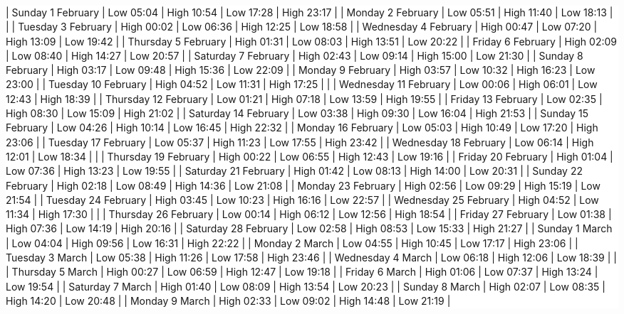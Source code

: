 | Sunday 1 February | Low 05:04 | High 10:54 | Low 17:28 | High 23:17 | 
| Monday 2 February | Low 05:51 | High 11:40 | Low 18:13 |  | 
| Tuesday 3 February | High 00:02 | Low 06:36 | High 12:25 | Low 18:58 | 
| Wednesday 4 February | High 00:47 | Low 07:20 | High 13:09 | Low 19:42 | 
| Thursday 5 February | High 01:31 | Low 08:03 | High 13:51 | Low 20:22 | 
| Friday 6 February | High 02:09 | Low 08:40 | High 14:27 | Low 20:57 | 
| Saturday 7 February | High 02:43 | Low 09:14 | High 15:00 | Low 21:30 | 
| Sunday 8 February | High 03:17 | Low 09:48 | High 15:36 | Low 22:09 | 
| Monday 9 February | High 03:57 | Low 10:32 | High 16:23 | Low 23:00 | 
| Tuesday 10 February | High 04:52 | Low 11:31 | High 17:25 |  | 
| Wednesday 11 February | Low 00:06 | High 06:01 | Low 12:43 | High 18:39 | 
| Thursday 12 February | Low 01:21 | High 07:18 | Low 13:59 | High 19:55 | 
| Friday 13 February | Low 02:35 | High 08:30 | Low 15:09 | High 21:02 | 
| Saturday 14 February | Low 03:38 | High 09:30 | Low 16:04 | High 21:53 | 
| Sunday 15 February | Low 04:26 | High 10:14 | Low 16:45 | High 22:32 | 
| Monday 16 February | Low 05:03 | High 10:49 | Low 17:20 | High 23:06 | 
| Tuesday 17 February | Low 05:37 | High 11:23 | Low 17:55 | High 23:42 | 
| Wednesday 18 February | Low 06:14 | High 12:01 | Low 18:34 |  | 
| Thursday 19 February | High 00:22 | Low 06:55 | High 12:43 | Low 19:16 | 
| Friday 20 February | High 01:04 | Low 07:36 | High 13:23 | Low 19:55 | 
| Saturday 21 February | High 01:42 | Low 08:13 | High 14:00 | Low 20:31 | 
| Sunday 22 February | High 02:18 | Low 08:49 | High 14:36 | Low 21:08 | 
| Monday 23 February | High 02:56 | Low 09:29 | High 15:19 | Low 21:54 | 
| Tuesday 24 February | High 03:45 | Low 10:23 | High 16:16 | Low 22:57 | 
| Wednesday 25 February | High 04:52 | Low 11:34 | High 17:30 |  | 
| Thursday 26 February | Low 00:14 | High 06:12 | Low 12:56 | High 18:54 | 
| Friday 27 February | Low 01:38 | High 07:36 | Low 14:19 | High 20:16 | 
| Saturday 28 February | Low 02:58 | High 08:53 | Low 15:33 | High 21:27 | 
| Sunday 1 March | Low 04:04 | High 09:56 | Low 16:31 | High 22:22 | 
| Monday 2 March | Low 04:55 | High 10:45 | Low 17:17 | High 23:06 | 
| Tuesday 3 March | Low 05:38 | High 11:26 | Low 17:58 | High 23:46 | 
| Wednesday 4 March | Low 06:18 | High 12:06 | Low 18:39 |  | 
| Thursday 5 March | High 00:27 | Low 06:59 | High 12:47 | Low 19:18 | 
| Friday 6 March | High 01:06 | Low 07:37 | High 13:24 | Low 19:54 | 
| Saturday 7 March | High 01:40 | Low 08:09 | High 13:54 | Low 20:23 | 
| Sunday 8 March | High 02:07 | Low 08:35 | High 14:20 | Low 20:48 | 
| Monday 9 March | High 02:33 | Low 09:02 | High 14:48 | Low 21:19 | 